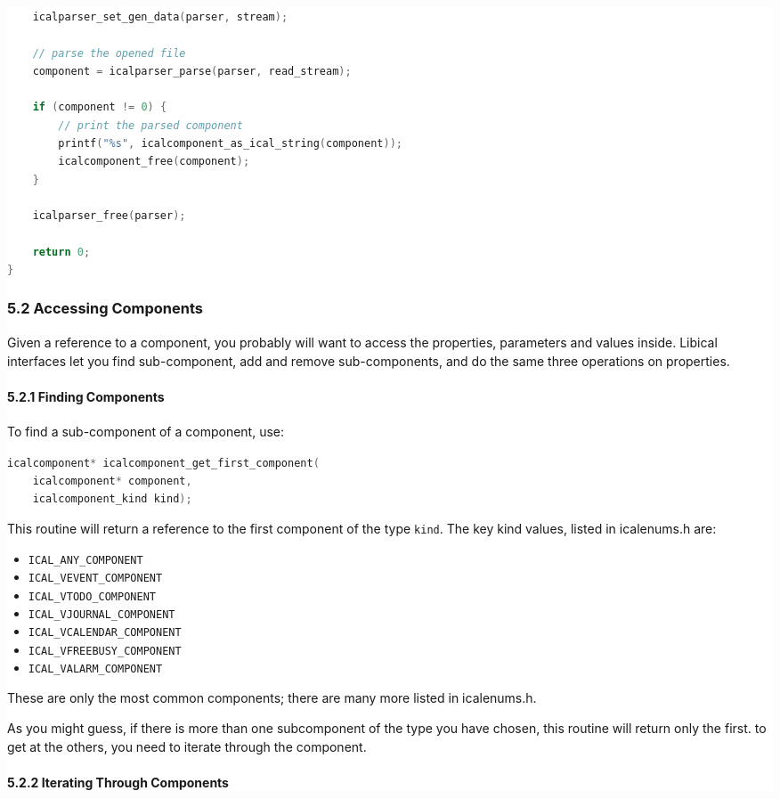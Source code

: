 ```c
    icalparser_set_gen_data(parser, stream);

    // parse the opened file
    component = icalparser_parse(parser, read_stream);

    if (component != 0) {
        // print the parsed component
        printf("%s", icalcomponent_as_ical_string(component));
        icalcomponent_free(component);
    }

    icalparser_free(parser);

    return 0;
}
```

### 5.2 Accessing Components

Given a reference to a component, you probably will want to access
the properties, parameters and values inside. Libical interfaces let
you find sub-component, add and remove sub-components, and do the
same three operations on properties.

#### 5.2.1 Finding Components

To find a sub-component of a component, use:

```c
icalcomponent* icalcomponent_get_first_component(
    icalcomponent* component,
    icalcomponent_kind kind);
```

This routine will return a reference to the first component of the
type `kind`. The key kind values, listed in icalenums.h are:

-   `ICAL_ANY_COMPONENT`
-   `ICAL_VEVENT_COMPONENT`
-   `ICAL_VTODO_COMPONENT`
-   `ICAL_VJOURNAL_COMPONENT`
-   `ICAL_VCALENDAR_COMPONENT`
-   `ICAL_VFREEBUSY_COMPONENT`
-   `ICAL_VALARM_COMPONENT`

These are only the most common components; there are many more listed
in icalenums.h.

As you might guess, if there is more than one subcomponent of the type
you have chosen, this routine will return only the first. to get at
the others, you need to iterate through the component.

#### 5.2.2 Iterating Through Components
